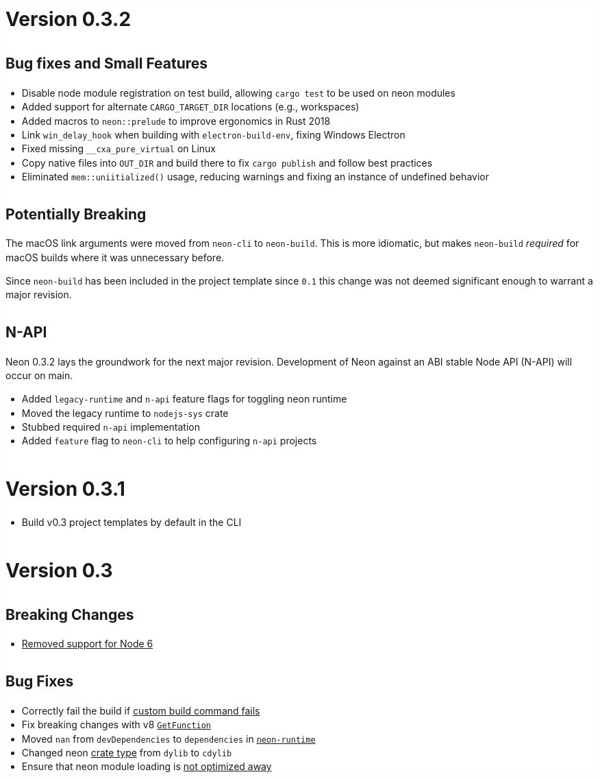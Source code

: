 # Version 0.3.2

## Bug fixes and Small Features

* Disable node module registration on test build, allowing `cargo test` to be used on neon modules
* Added support for alternate `CARGO_TARGET_DIR` locations (e.g., workspaces)
* Added macros to `neon::prelude` to improve ergonomics in Rust 2018
* Link `win_delay_hook` when building with `electron-build-env`, fixing Windows Electron
* Fixed missing `__cxa_pure_virtual` on Linux
* Copy native files into `OUT_DIR` and build there to fix `cargo publish` and follow best practices
* Eliminated `mem::uniitialized()` usage, reducing warnings and fixing an instance of undefined behavior

## Potentially Breaking

The macOS link arguments were moved from `neon-cli` to `neon-build`. This is more idiomatic, but makes `neon-build` _required_ for macOS builds where it was unnecessary before.

Since `neon-build` has been included in the project template since `0.1` this change was not deemed significant enough to warrant a major revision.

## N-API

Neon 0.3.2 lays the groundwork for the next major revision. Development of Neon against an ABI stable Node API (N-API) will occur on main.

* Added `legacy-runtime` and `n-api` feature flags for toggling neon runtime
* Moved the legacy runtime to `nodejs-sys` crate
* Stubbed required `n-api` implementation
* Added `feature` flag to `neon-cli` to help configuring `n-api` projects

# Version 0.3.1

* Build v0.3 project templates by default in the CLI

# Version 0.3

## Breaking Changes

* [Removed support for Node 6](https://github.com/neon-bindings/neon/pull/420)

## Bug Fixes

* Correctly fail the build if [custom build command fails](https://github.com/neon-bindings/neon/pull/421)
* Fix breaking changes with v8 [`GetFunction`](https://github.com/neon-bindings/neon/pull/410)
* Moved `nan` from `devDependencies` to `dependencies` in [`neon-runtime`](https://github.com/neon-bindings/neon/pull/367)
* Changed neon [crate type](https://github.com/neon-bindings/neon/pull/358) from `dylib` to `cdylib`
* Ensure that neon module loading is [not optimized away](https://github.com/neon-bindings/neon/pull/392)
